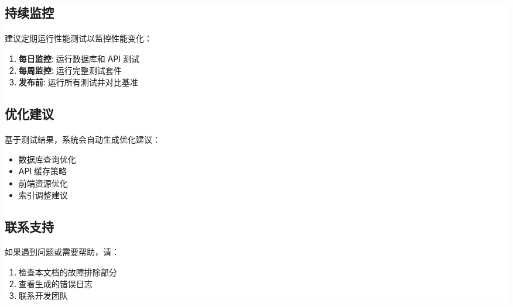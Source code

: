 ## 持续监控

建议定期运行性能测试以监控性能变化：

1. **每日监控**: 运行数据库和 API 测试
2. **每周监控**: 运行完整测试套件
3. **发布前**: 运行所有测试并对比基准

## 优化建议

基于测试结果，系统会自动生成优化建议：

- 数据库查询优化
- API 缓存策略
- 前端资源优化
- 索引调整建议

## 联系支持

如果遇到问题或需要帮助，请：

1. 检查本文档的故障排除部分
2. 查看生成的错误日志
3. 联系开发团队
